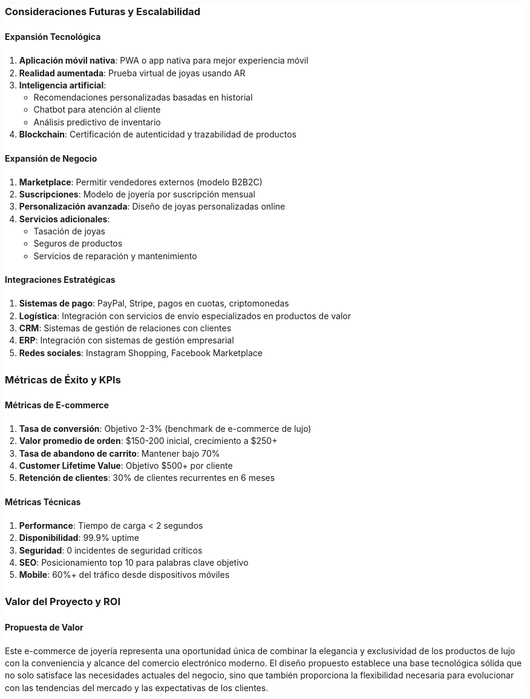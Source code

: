 ### Consideraciones Futuras y Escalabilidad

#### Expansión Tecnológica

1. **Aplicación móvil nativa**: PWA o app nativa para mejor experiencia móvil
2. **Realidad aumentada**: Prueba virtual de joyas usando AR
3. **Inteligencia artificial**:
   - Recomendaciones personalizadas basadas en historial
   - Chatbot para atención al cliente
   - Análisis predictivo de inventario
4. **Blockchain**: Certificación de autenticidad y trazabilidad de productos

#### Expansión de Negocio

1. **Marketplace**: Permitir vendedores externos (modelo B2B2C)
2. **Suscripciones**: Modelo de joyería por suscripción mensual
3. **Personalización avanzada**: Diseño de joyas personalizadas online
4. **Servicios adicionales**:
   - Tasación de joyas
   - Seguros de productos
   - Servicios de reparación y mantenimiento

#### Integraciones Estratégicas

1. **Sistemas de pago**: PayPal, Stripe, pagos en cuotas, criptomonedas
2. **Logística**: Integración con servicios de envío especializados en productos de valor
3. **CRM**: Sistemas de gestión de relaciones con clientes
4. **ERP**: Integración con sistemas de gestión empresarial
5. **Redes sociales**: Instagram Shopping, Facebook Marketplace

### Métricas de Éxito y KPIs

#### Métricas de E-commerce

1. **Tasa de conversión**: Objetivo 2-3% (benchmark de e-commerce de lujo)
2. **Valor promedio de orden**: $150-200 inicial, crecimiento a $250+
3. **Tasa de abandono de carrito**: Mantener bajo 70%
4. **Customer Lifetime Value**: Objetivo $500+ por cliente
5. **Retención de clientes**: 30% de clientes recurrentes en 6 meses

#### Métricas Técnicas

1. **Performance**: Tiempo de carga < 2 segundos
2. **Disponibilidad**: 99.9% uptime
3. **Seguridad**: 0 incidentes de seguridad críticos
4. **SEO**: Posicionamiento top 10 para palabras clave objetivo
5. **Mobile**: 60%+ del tráfico desde dispositivos móviles

### Valor del Proyecto y ROI

#### Propuesta de Valor

Este e-commerce de joyería representa una oportunidad única de combinar la elegancia y exclusividad de los productos de lujo con la conveniencia y alcance del comercio electrónico moderno. El diseño propuesto establece una base tecnológica sólida que no solo satisface las necesidades actuales del negocio, sino que también proporciona la flexibilidad necesaria para evolucionar con las tendencias del mercado y las expectativas de los clientes.
